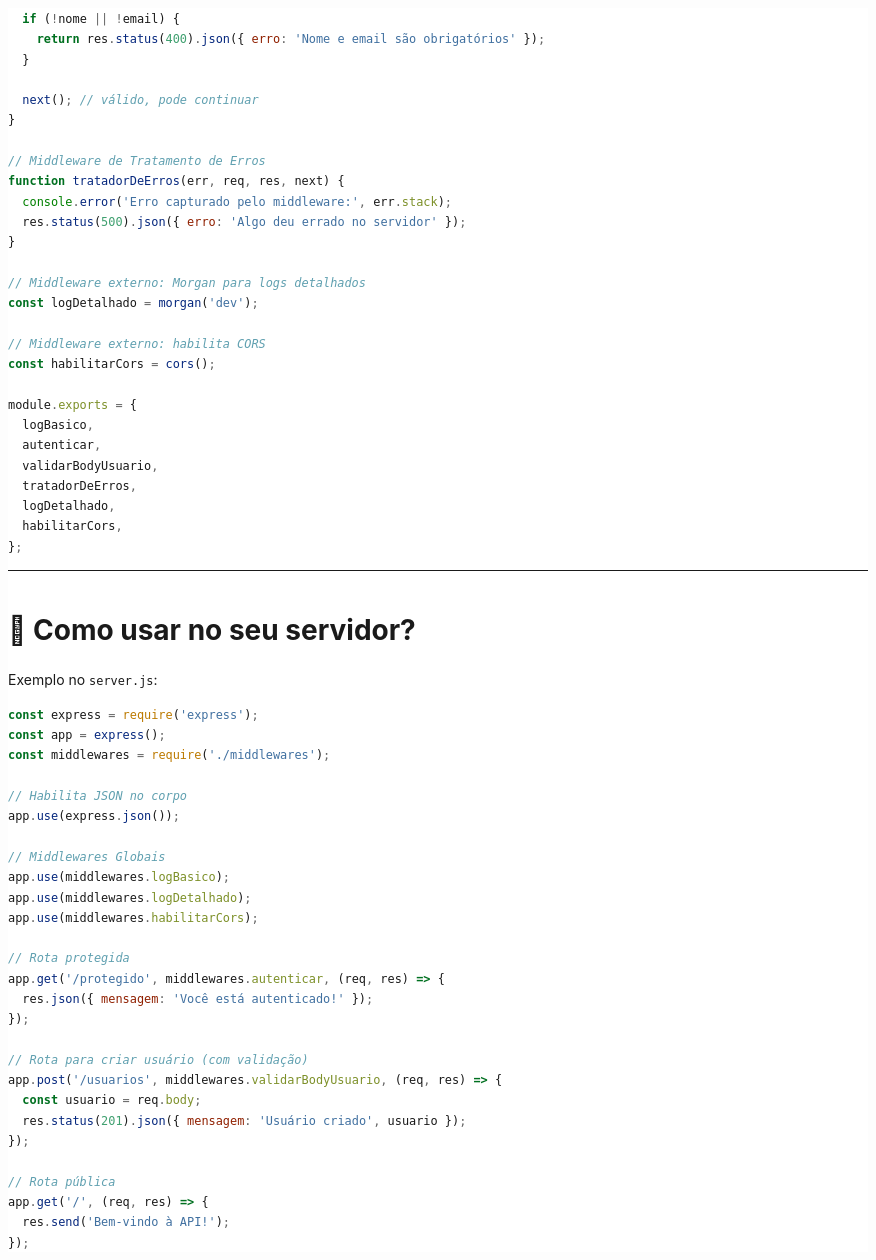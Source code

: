 ```js
  if (!nome || !email) {
    return res.status(400).json({ erro: 'Nome e email são obrigatórios' });
  }

  next(); // válido, pode continuar
}

// Middleware de Tratamento de Erros
function tratadorDeErros(err, req, res, next) {
  console.error('Erro capturado pelo middleware:', err.stack);
  res.status(500).json({ erro: 'Algo deu errado no servidor' });
}

// Middleware externo: Morgan para logs detalhados
const logDetalhado = morgan('dev');

// Middleware externo: habilita CORS
const habilitarCors = cors();

module.exports = {
  logBasico,
  autenticar,
  validarBodyUsuario,
  tratadorDeErros,
  logDetalhado,
  habilitarCors,
};
```

---

# 📄 Como usar no seu servidor?

Exemplo no `server.js`:

```js
const express = require('express');
const app = express();
const middlewares = require('./middlewares');

// Habilita JSON no corpo
app.use(express.json());

// Middlewares Globais
app.use(middlewares.logBasico);
app.use(middlewares.logDetalhado);
app.use(middlewares.habilitarCors);

// Rota protegida
app.get('/protegido', middlewares.autenticar, (req, res) => {
  res.json({ mensagem: 'Você está autenticado!' });
});

// Rota para criar usuário (com validação)
app.post('/usuarios', middlewares.validarBodyUsuario, (req, res) => {
  const usuario = req.body;
  res.status(201).json({ mensagem: 'Usuário criado', usuario });
});

// Rota pública
app.get('/', (req, res) => {
  res.send('Bem-vindo à API!');
});
```